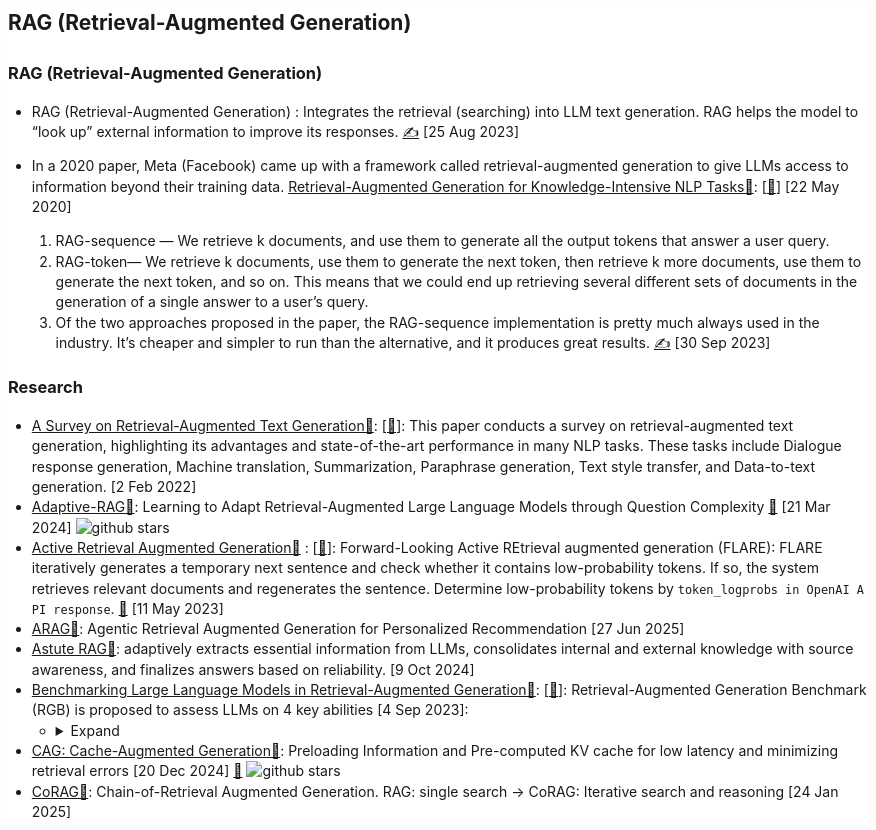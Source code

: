 ## **RAG (Retrieval-Augmented Generation)**

### **RAG (Retrieval-Augmented Generation)**

- RAG (Retrieval-Augmented Generation) : Integrates the retrieval (searching) into LLM text generation. RAG helps the model to “look up” external information to improve its responses. [✍️](https://towardsdatascience.com/rag-vs-finetuning-which-is-the-best-tool-to-boost-your-llm-application-94654b1eaba7) [25 Aug 2023]

  

- In a 2020 paper, Meta (Facebook) came up with a framework called retrieval-augmented generation to give LLMs access to information beyond their training data. [Retrieval-Augmented Generation for Knowledge-Intensive NLP Tasks📑](https://alphaxiv.org/abs/2005.11401): [[🔢](https://scholar.google.com/scholar?hl=en&as_sdt=0%2C5&q=arxiv%3A+2005.11401)] [22 May 2020]

  1. RAG-sequence — We retrieve k documents, and use them to generate all the output tokens that answer a user query.
  1. RAG-token— We retrieve k documents, use them to generate the next token, then retrieve k more documents, use them to generate the next token, and so on. This means that we could end up retrieving several different sets of documents in the generation of a single answer to a user’s query.
  1. Of the two approaches proposed in the paper, the RAG-sequence implementation is pretty much always used in the industry. It’s cheaper and simpler to run than the alternative, and it produces great results. [✍️](https://towardsdatascience.com/add-your-own-data-to-an-llm-using-retrieval-augmented-generation-rag-b1958bf56a5a) [30 Sep 2023]

### **Research**

- [A Survey on Retrieval-Augmented Text Generation📑](https://alphaxiv.org/abs/2202.01110): [[🔢](https://scholar.google.com/scholar?hl=en&as_sdt=0%2C5&q=arxiv%3A+2202.01110)]: This paper conducts a survey on retrieval-augmented text generation, highlighting its advantages and state-of-the-art performance in many NLP tasks. These tasks include Dialogue response generation, Machine translation, Summarization, Paraphrase generation, Text style transfer, and Data-to-text generation. [2 Feb 2022]
- [Adaptive-RAG📑](https://alphaxiv.org/abs/2403.14403): Learning to Adapt Retrieval-Augmented Large Language Models through Question Complexity [🐙](https://github.com/starsuzi/Adaptive-RAG) [21 Mar 2024]
 ![**github stars**](https://img.shields.io/github/stars/starsuzi/Adaptive-RAG?style=flat-square&label=%20&color=blue&cacheSeconds=36000)
- [Active Retrieval Augmented Generation📑](https://alphaxiv.org/abs/2305.06983) : [[🔢](https://scholar.google.com/scholar?hl=en&as_sdt=0%2C5&q=arxiv%3A+2305.06983)]: Forward-Looking Active REtrieval augmented generation (FLARE): FLARE iteratively generates a temporary next sentence and check whether it contains low-probability tokens. If so, the system retrieves relevant documents and regenerates the sentence. Determine low-probability tokens by `token_logprobs in OpenAI API response`. [🐙](https://github.com/jzbjyb/FLARE/blob/main/src/templates.py) [11 May 2023]
- [ARAG📑](https://alphaxiv.org/abs/2506.21931): Agentic Retrieval Augmented Generation for Personalized Recommendation [27 Jun 2025]
- [Astute RAG📑](https://alphaxiv.org/abs/2410.07176): adaptively extracts essential information from LLMs, consolidates internal and external knowledge with source awareness, and finalizes answers based on reliability. [9 Oct 2024]
- [Benchmarking Large Language Models in Retrieval-Augmented Generation📑](https://alphaxiv.org/abs/2309.01431): [[🔢](https://scholar.google.com/scholar?hl=en&as_sdt=0%2C5&q=arxiv%3A+2309.01431)]: Retrieval-Augmented Generation Benchmark (RGB) is proposed to assess LLMs on 4 key abilities [4 Sep 2023]:
  - <details><summary>Expand</summary></details>
- [CAG: Cache-Augmented Generation📑](https://alphaxiv.org/abs/2412.15605): Preloading Information and Pre-computed KV cache for low latency and minimizing retrieval errors [20 Dec 2024] [🐙](https://github.com/hhhuang/CAG) ![**github stars**](https://img.shields.io/github/stars/hhhuang/CAG?style=flat-square&label=%20&color=blue&cacheSeconds=36000)
- [CoRAG📑](https://alphaxiv.org/abs/2501.14342): Chain-of-Retrieval Augmented Generation. RAG: single search -> CoRAG: Iterative search and reasoning [24 Jan 2025]